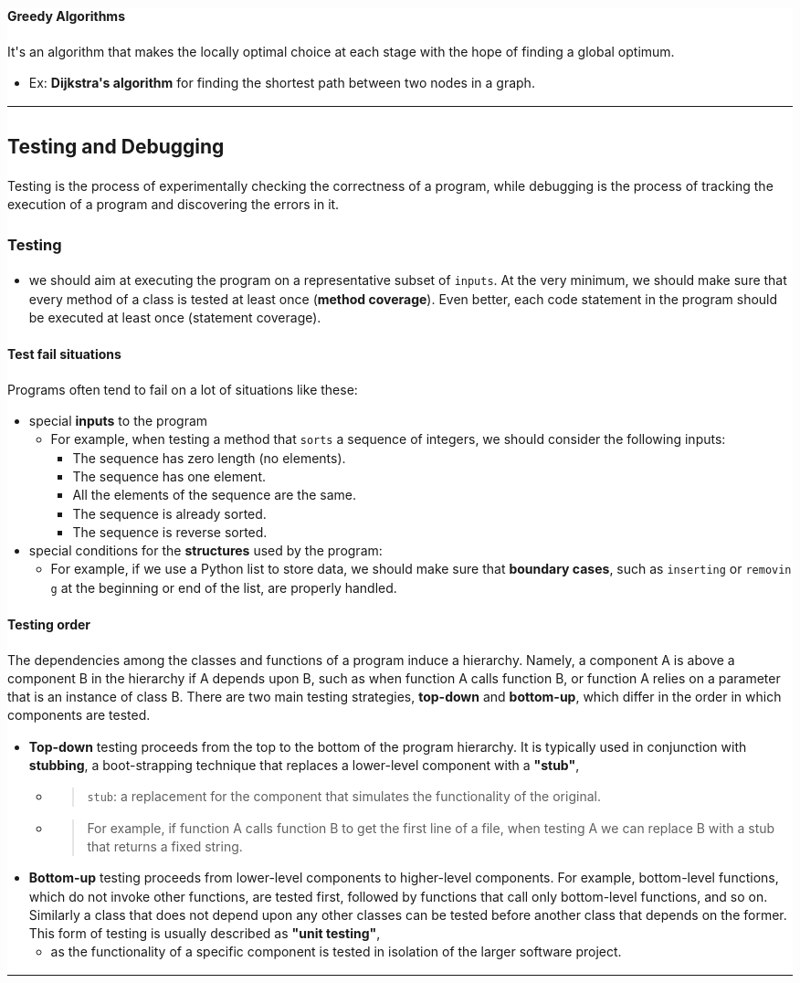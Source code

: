 #### Greedy Algorithms

It's an algorithm that makes the locally optimal choice at each stage with the hope of finding a global optimum.

- Ex: **Dijkstra's algorithm** for finding the shortest path between two nodes in a graph.

---

## Testing and Debugging

Testing is the process of experimentally checking the correctness of a program, while debugging is the process of tracking the execution of a program and discovering the errors in it.

### Testing

- we should aim at executing the program on a representative subset of `inputs`. At the very minimum, we should make sure that every method of a class is tested at least once (**method coverage**). Even better, each code statement in the program should be executed at least once (statement coverage).

#### Test fail situations

Programs often tend to fail on a lot of situations like these:

- special **inputs** to the program
  - For example, when testing a method that `sorts` a sequence of integers, we should consider the following inputs:
    - The sequence has zero length (no elements).
    - The sequence has one element.
    - All the elements of the sequence are the same.
    - The sequence is already sorted.
    - The sequence is reverse sorted.
- special conditions for the **structures** used by the program:
  - For example, if we use a Python list to store data, we should make sure that **boundary cases**, such as `inserting` or `removing` at the beginning or end of the list, are properly handled.

#### Testing order

The dependencies among the classes and functions of a program induce a hierarchy. Namely, a component A is above a component B in the hierarchy if A depends upon B, such as when function A calls function B, or function A relies on a parameter that is an instance of class B. There are two main testing strategies, **top-down** and **bottom-up**, which differ in the order in which components are tested.

- **Top-down** testing proceeds from the top to the bottom of the program hierarchy. It is typically used in conjunction with **stubbing**, a boot-strapping technique that replaces a lower-level component with a **"stub"**,
  - > `stub`: a replacement for the component that simulates the functionality of the original.
  - > For example, if function A calls function B to get the first line of a file, when testing A we can replace B with a stub that returns a fixed string.
- **Bottom-up** testing proceeds from lower-level components to higher-level components. For example, bottom-level functions, which do not invoke other functions, are tested first, followed by functions that call only bottom-level functions, and so on. Similarly a class that does not depend upon any other classes can be tested before another class that depends on the former. This form of testing is usually described as **"unit testing"**,
  - as the functionality of a specific component is tested in isolation of the larger software project.

---